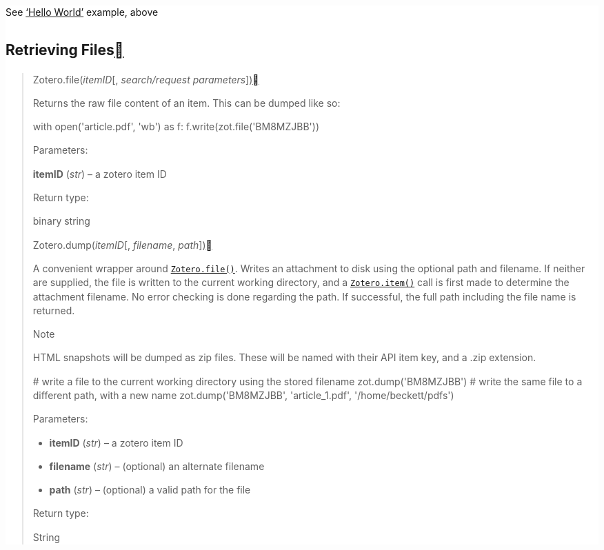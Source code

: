 See [‘Hello World’](pyzotero_readthedocs_io_en_latest.md#hello-world) example, above

Retrieving Files[](pyzotero_readthedocs_io_en_latest.md#retrieving-files "Link to this heading")
-------------------------------------------------------------------------------------------------------

> Zotero.file(_itemID_\[, _search/request parameters_\])[](pyzotero_readthedocs_io_en_latest.md#zotero.Zotero.file "Link to this definition")
> 
> Returns the raw file content of an item. This can be dumped like so:
> 
> with open('article.pdf', 'wb') as f:
>   f.write(zot.file('BM8MZJBB'))
> 
> Parameters:
> 
> **itemID** (_str_) – a zotero item ID
> 
> Return type:
> 
> binary string
> 
> Zotero.dump(_itemID_\[, _filename_, _path_\])[](pyzotero_readthedocs_io_en_latest.md#zotero.Zotero.dump "Link to this definition")
> 
> A convenient wrapper around [`Zotero.file()`](pyzotero_readthedocs_io_en_latest.md#zotero.Zotero.file "zotero.Zotero.file"). Writes an attachment to disk using the optional path and filename. If neither are supplied, the file is written to the current working directory, and a [`Zotero.item()`](pyzotero_readthedocs_io_en_latest.md#zotero.Zotero.item "zotero.Zotero.item") call is first made to determine the attachment filename. No error checking is done regarding the path. If successful, the full path including the file name is returned.
> 
> Note
> 
> HTML snapshots will be dumped as zip files. These will be named with their API item key, and a .zip extension.
> 
> \# write a file to the current working directory using the stored filename
> zot.dump('BM8MZJBB')
> \# write the same file to a different path, with a new name
> zot.dump('BM8MZJBB', 'article\_1.pdf', '/home/beckett/pdfs')
> 
> Parameters:
> 
> *   **itemID** (_str_) – a zotero item ID
>     
> *   **filename** (_str_) – (optional) an alternate filename
>     
> *   **path** (_str_) – (optional) a valid path for the file
>     
> 
> Return type:
> 
> String
